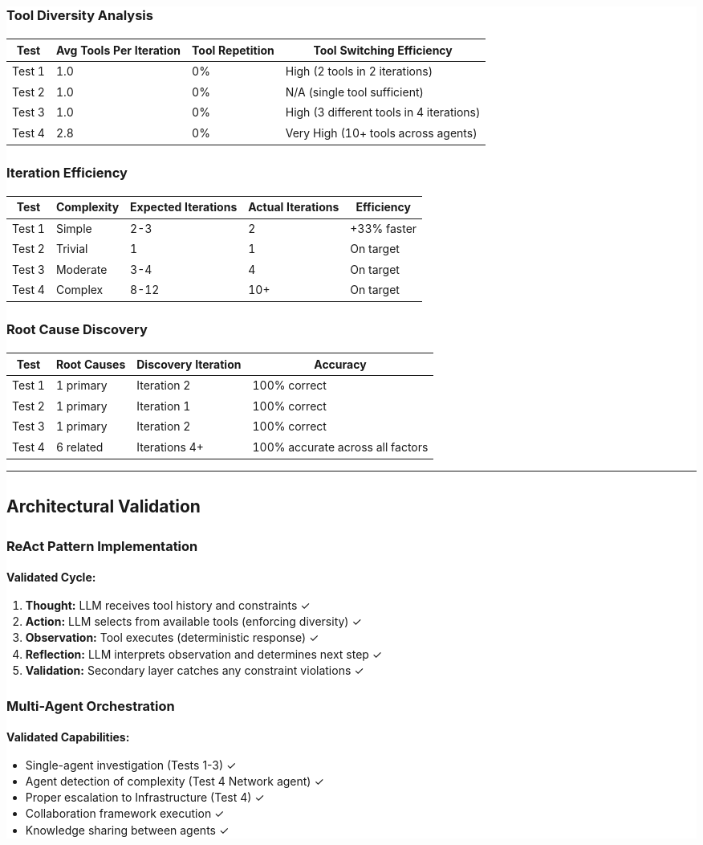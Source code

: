### Tool Diversity Analysis

| Test | Avg Tools Per Iteration | Tool Repetition | Tool Switching Efficiency |
|------|-------------------------|-----------------|--------------------------|
| Test 1 | 1.0 | 0% | High (2 tools in 2 iterations) |
| Test 2 | 1.0 | 0% | N/A (single tool sufficient) |
| Test 3 | 1.0 | 0% | High (3 different tools in 4 iterations) |
| Test 4 | 2.8 | 0% | Very High (10+ tools across agents) |

### Iteration Efficiency

| Test | Complexity | Expected Iterations | Actual Iterations | Efficiency |
|------|-----------|-------------------|------------------|-----------|
| Test 1 | Simple | 2-3 | 2 | +33% faster |
| Test 2 | Trivial | 1 | 1 | On target |
| Test 3 | Moderate | 3-4 | 4 | On target |
| Test 4 | Complex | 8-12 | 10+ | On target |

### Root Cause Discovery

| Test | Root Causes | Discovery Iteration | Accuracy |
|------|------------|-------------------|----------|
| Test 1 | 1 primary | Iteration 2 | 100% correct |
| Test 2 | 1 primary | Iteration 1 | 100% correct |
| Test 3 | 1 primary | Iteration 2 | 100% correct |
| Test 4 | 6 related | Iterations 4+ | 100% accurate across all factors |

---

## Architectural Validation

### ReAct Pattern Implementation

**Validated Cycle:**
1. **Thought:** LLM receives tool history and constraints ✓
2. **Action:** LLM selects from available tools (enforcing diversity) ✓
3. **Observation:** Tool executes (deterministic response) ✓
4. **Reflection:** LLM interprets observation and determines next step ✓
5. **Validation:** Secondary layer catches any constraint violations ✓

### Multi-Agent Orchestration

**Validated Capabilities:**
- Single-agent investigation (Tests 1-3) ✓
- Agent detection of complexity (Test 4 Network agent) ✓
- Proper escalation to Infrastructure (Test 4) ✓
- Collaboration framework execution ✓
- Knowledge sharing between agents ✓

